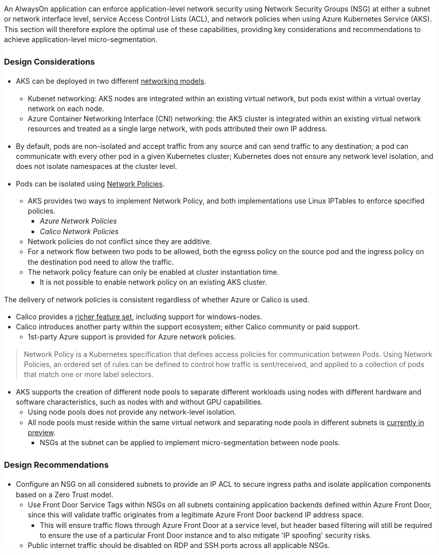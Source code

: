 An AlwaysOn application can enforce application-level network security using Network Security Groups (NSG) at either a subnet or network interface level, service Access Control Lists (ACL), and network policies when using Azure Kubernetes Service (AKS). This section will therefore explore the optimal use of these capabilities, providing key considerations and recommendations to achieve application-level micro-segmentation.

### Design Considerations

- AKS can be deployed in two different [networking models](/azure/aks/concepts-network#azure-cni-advanced-networking).
  - Kubenet networking: AKS nodes are integrated within an existing virtual network, but pods exist within a virtual overlay network on each node.
  - Azure Container Networking Interface (CNI) networking: the AKS cluster is integrated within an existing virtual network resources and treated as a single large network, with pods attributed their own IP address.

- By default, pods are non-isolated and accept traffic from any source and can send traffic to any destination; a pod can communicate with every other pod in a given Kubernetes cluster; Kubernetes does not ensure any network level isolation, and does not isolate namespaces at the cluster level.

- Pods can be isolated using [Network Policies](https://kubernetes.io/docs/concepts/services-networking/network-policies/).
  - AKS provides two ways to implement Network Policy, and both implementations use Linux IPTables to enforce specified policies.
    - _Azure Network Policies_
    - _Calico Network Policies_
  - Network policies do not conflict since they are additive.
  - For a network flow between two pods to be allowed, both the egress policy on the source pod and the ingress policy on the destination pod need to allow the traffic.
  - The network policy feature can only be enabled at cluster instantiation time.
    - It is not possible to enable network policy on an existing AKS cluster.

The delivery of network policies is consistent regardless of whether Azure or Calico is used.
  - Calico provides a [richer feature set](/azure/aks/use-network-policies#differences-between-azure-and-calico-policies-and-their-capabilities), including support for windows-nodes.
  - Calico introduces another party within the support ecosystem; either Calico community or paid support.
    - 1st-party Azure support is provided for Azure network policies.

> Network Policy is a Kubernetes specification that defines access policies for communication between Pods. Using Network Policies, an ordered set of rules can be defined to control how traffic is sent/received, and applied to a collection of pods that match one or more label selectors.

- AKS supports the creation of different node pools to separate different workloads using nodes with different hardware and software characteristics, such as nodes with and without GPU capabilities.
  - Using node pools does not provide any network-level isolation.
  - All node pools must reside within the same virtual network and separating node pools in different subnets is [currently in preview](https://github.com/Azure/AKS/issues/1338).
    - NSGs at the subnet can be applied to implement micro-segmentation between node pools.

### Design Recommendations

- Configure an NSG on all considered subnets to provide an IP ACL to secure ingress paths and isolate application components based on a Zero Trust model.
  - Use Front Door Service Tags within NSGs on all subnets containing application backends defined within Azure Front Door, since this will validate traffic originates from a legitimate Azure Front Door backend IP address space.
    - This will ensure traffic flows through Azure Front Door at a service level, but header based filtering will still be required to ensure the use of a particular Front Door instance and to also mitigate 'IP spoofing' security risks.
  - Public internet traffic should be disabled on RDP and SSH ports across all applicable NSGs.
